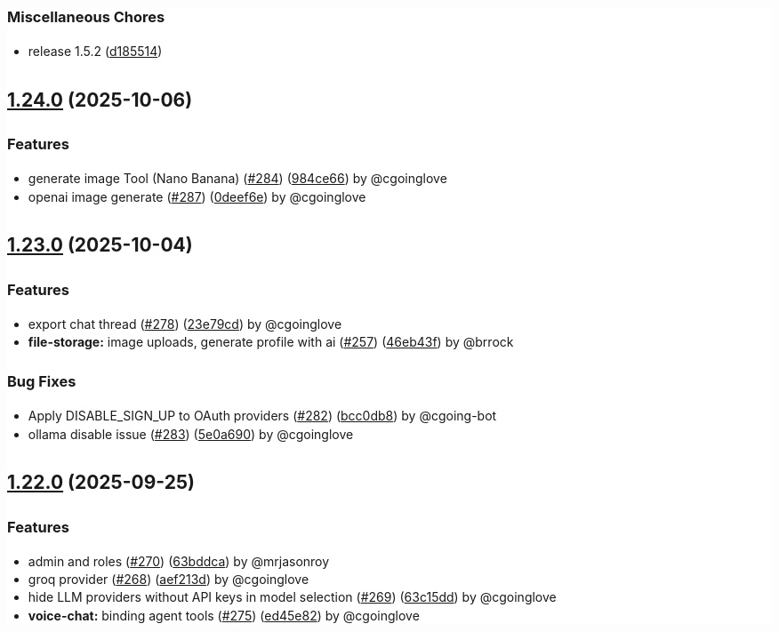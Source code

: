 
### Miscellaneous Chores

* release 1.5.2 ([d185514](https://github.com/jhedev96/better-chatbot/commit/d1855148cfa53ea99c9639f8856d0e7c58eca020))

## [1.24.0](https://github.com/cgoinglove/better-chatbot/compare/v1.23.0...v1.24.0) (2025-10-06)


### Features

* generate image Tool (Nano Banana) ([#284](https://github.com/cgoinglove/better-chatbot/issues/284)) ([984ce66](https://github.com/cgoinglove/better-chatbot/commit/984ce665ceef7225870f4eb751afaf65bf8a2dd4)) by @cgoinglove
* openai image generate ([#287](https://github.com/cgoinglove/better-chatbot/issues/287)) ([0deef6e](https://github.com/cgoinglove/better-chatbot/commit/0deef6e8a83196afb1f44444ab2f13415de20e73)) by @cgoinglove

## [1.23.0](https://github.com/cgoinglove/better-chatbot/compare/v1.22.0...v1.23.0) (2025-10-04)


### Features

* export chat thread ([#278](https://github.com/cgoinglove/better-chatbot/issues/278)) ([23e79cd](https://github.com/cgoinglove/better-chatbot/commit/23e79cd570c24bab0abc496eca639bfffcb6060b)) by @cgoinglove
* **file-storage:** image uploads, generate profile with ai ([#257](https://github.com/cgoinglove/better-chatbot/issues/257)) ([46eb43f](https://github.com/cgoinglove/better-chatbot/commit/46eb43f84792d48c450f3853b48b24419f67c7a1)) by @brrock


### Bug Fixes

* Apply DISABLE_SIGN_UP to OAuth providers ([#282](https://github.com/cgoinglove/better-chatbot/issues/282)) ([bcc0db8](https://github.com/cgoinglove/better-chatbot/commit/bcc0db8eb81997e54e8904e64fc76229fbfc1338)) by @cgoing-bot
* ollama disable issue ([#283](https://github.com/cgoinglove/better-chatbot/issues/283)) ([5e0a690](https://github.com/cgoinglove/better-chatbot/commit/5e0a690bb6c3f074680d13e09165ca9fff139f93)) by @cgoinglove

## [1.22.0](https://github.com/cgoinglove/better-chatbot/compare/v1.21.0...v1.22.0) (2025-09-25)

### Features

- admin and roles ([#270](https://github.com/cgoinglove/better-chatbot/issues/270)) ([63bddca](https://github.com/cgoinglove/better-chatbot/commit/63bddcaa4bc62bc85204a0982a06f2bed09fc5f5)) by @mrjasonroy
- groq provider ([#268](https://github.com/cgoinglove/better-chatbot/issues/268)) ([aef213d](https://github.com/cgoinglove/better-chatbot/commit/aef213d2f9dd0255996cc4184b03425db243cd7b)) by @cgoinglove
- hide LLM providers without API keys in model selection ([#269](https://github.com/cgoinglove/better-chatbot/issues/269)) ([63c15dd](https://github.com/cgoinglove/better-chatbot/commit/63c15dd386ea99b8fa56f7b6cb1e58e5779b525d)) by @cgoinglove
- **voice-chat:** binding agent tools ([#275](https://github.com/cgoinglove/better-chatbot/issues/275)) ([ed45e82](https://github.com/cgoinglove/better-chatbot/commit/ed45e822eb36447f2a02ef3aa69eeec88009e357)) by @cgoinglove
